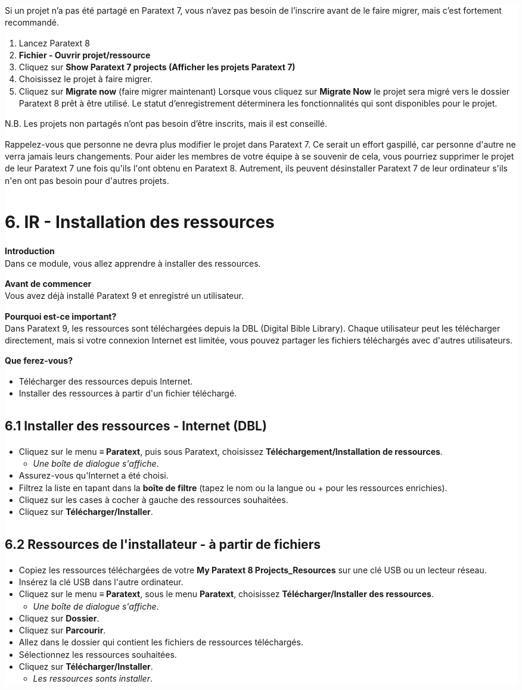 Si un projet n’a pas été partagé en Paratext 7, vous n’avez pas besoin de l’inscrire avant de le faire migrer, mais c’est fortement recommandé.
1. Lancez Paratext 8
1. **Fichier   - Ouvrir projet/ressource**
1. Cliquez sur **Show Paratext 7 projects (Afficher les projets Paratext 7)**
1. Choisissez le projet à faire migrer.
1. Cliquez sur **Migrate now** (faire migrer maintenant)
Lorsque vous cliquez sur **Migrate Now** le projet sera migré vers le dossier Paratext 8 prêt à être utilisé. Le statut d’enregistrement déterminera les fonctionnalités qui sont disponibles pour le projet.

N.B. Les projets non partagés n’ont pas besoin d’être inscrits, mais il est conseillé.

Rappelez-vous que personne ne devra plus modifier le projet dans Paratext 7. Ce serait un effort gaspillé, car personne d'autre ne verra jamais leurs changements. Pour aider les membres de votre équipe à se souvenir de cela, vous pourriez supprimer le projet de leur Paratext 7 une fois qu'ils l'ont obtenu en Paratext 8. Autrement, ils peuvent désinstaller Paratext 7 de leur ordinateur s'ils n'en ont pas besoin pour d'autres projets.


# 6. IR - Installation des ressources 

**Introduction**  
Dans ce module, vous allez apprendre à installer des ressources.

**Avant de commencer**  
Vous avez déjà installé Paratext 9 et enregistré un utilisateur.

**Pourquoi est-ce important?**  
Dans Paratext 9, les ressources sont téléchargées depuis la DBL (Digital Bible Library). Chaque utilisateur peut les télécharger directement, mais si votre connexion Internet est limitée, vous pouvez partager les fichiers téléchargés avec d'autres utilisateurs.

**Que ferez-vous?**  
- Télécharger des ressources depuis Internet.
- Installer des ressources à partir d'un fichier téléchargé.

## **6.1 Installer des ressources - Internet (DBL)** 

- Cliquez sur le menu **≡ Paratext**, puis sous Paratext, choisissez **Téléchargement/Installation de ressources**.  
	- *Une boîte de dialogue s'affiche*.
- Assurez-vous qu'Internet a été choisi.
- Filtrez la liste en tapant dans la **boîte de filtre** (tapez le nom ou la langue ou + pour les ressources enrichies).
- Cliquez sur les cases à cocher à gauche des ressources souhaitées.
- Cliquez sur **Télécharger/Installer**.

## **6.2 Ressources de l'installateur - à partir de fichiers** 
- Copiez les ressources téléchargées de votre **My Paratext 8 Projects\_Resources** sur une clé USB ou un lecteur réseau.
- Insérez la clé USB dans l'autre ordinateur.
- Cliquez sur le menu **≡ Paratext**, sous le menu **Paratext**, choisissez **Télécharger/Installer des ressources**.  
	- *Une boîte de dialogue s'affiche*.
- Cliquez sur **Dossier**.
- Cliquez sur **Parcourir**.
- Allez dans le dossier qui contient les fichiers de ressources téléchargés.
- Sélectionnez les ressources souhaitées.
- Cliquez sur **Télécharger/Installer**.  
  - *Les ressources sonts installer*.
